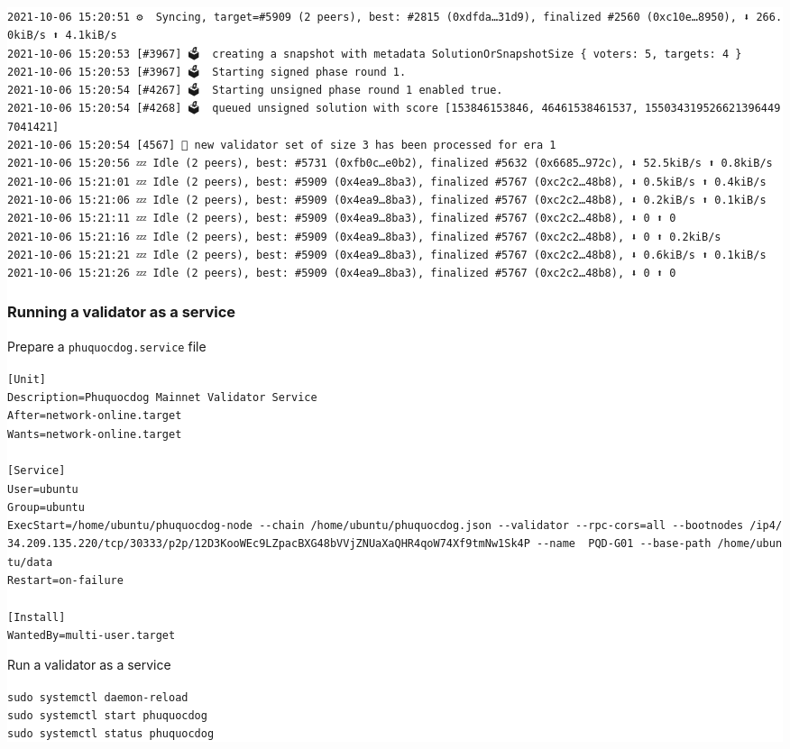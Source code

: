 ```
2021-10-06 15:20:51 ⚙️  Syncing, target=#5909 (2 peers), best: #2815 (0xdfda…31d9), finalized #2560 (0xc10e…8950), ⬇ 266.0kiB/s ⬆ 4.1kiB/s    
2021-10-06 15:20:53 [#3967] 🗳  creating a snapshot with metadata SolutionOrSnapshotSize { voters: 5, targets: 4 }    
2021-10-06 15:20:53 [#3967] 🗳  Starting signed phase round 1.    
2021-10-06 15:20:54 [#4267] 🗳  Starting unsigned phase round 1 enabled true.    
2021-10-06 15:20:54 [#4268] 🗳  queued unsigned solution with score [153846153846, 46461538461537, 1550343195266213964497041421]    
2021-10-06 15:20:54 [4567] 💸 new validator set of size 3 has been processed for era 1    
2021-10-06 15:20:56 💤 Idle (2 peers), best: #5731 (0xfb0c…e0b2), finalized #5632 (0x6685…972c), ⬇ 52.5kiB/s ⬆ 0.8kiB/s    
2021-10-06 15:21:01 💤 Idle (2 peers), best: #5909 (0x4ea9…8ba3), finalized #5767 (0xc2c2…48b8), ⬇ 0.5kiB/s ⬆ 0.4kiB/s    
2021-10-06 15:21:06 💤 Idle (2 peers), best: #5909 (0x4ea9…8ba3), finalized #5767 (0xc2c2…48b8), ⬇ 0.2kiB/s ⬆ 0.1kiB/s    
2021-10-06 15:21:11 💤 Idle (2 peers), best: #5909 (0x4ea9…8ba3), finalized #5767 (0xc2c2…48b8), ⬇ 0 ⬆ 0    
2021-10-06 15:21:16 💤 Idle (2 peers), best: #5909 (0x4ea9…8ba3), finalized #5767 (0xc2c2…48b8), ⬇ 0 ⬆ 0.2kiB/s    
2021-10-06 15:21:21 💤 Idle (2 peers), best: #5909 (0x4ea9…8ba3), finalized #5767 (0xc2c2…48b8), ⬇ 0.6kiB/s ⬆ 0.1kiB/s    
2021-10-06 15:21:26 💤 Idle (2 peers), best: #5909 (0x4ea9…8ba3), finalized #5767 (0xc2c2…48b8), ⬇ 0 ⬆ 0    
```

### **Running a validator as a service**

Prepare a  `phuquocdog.service`  file

```
[Unit]
Description=Phuquocdog Mainnet Validator Service
After=network-online.target
Wants=network-online.target

[Service]
User=ubuntu
Group=ubuntu
ExecStart=/home/ubuntu/phuquocdog-node --chain /home/ubuntu/phuquocdog.json --validator --rpc-cors=all --bootnodes /ip4/34.209.135.220/tcp/30333/p2p/12D3KooWEc9LZpacBXG48bVVjZNUaXaQHR4qoW74Xf9tmNw1Sk4P --name  PQD-G01 --base-path /home/ubuntu/data
Restart=on-failure

[Install]
WantedBy=multi-user.target
```

Run a validator as a service

```
sudo systemctl daemon-reload
sudo systemctl start phuquocdog
sudo systemctl status phuquocdog

```
